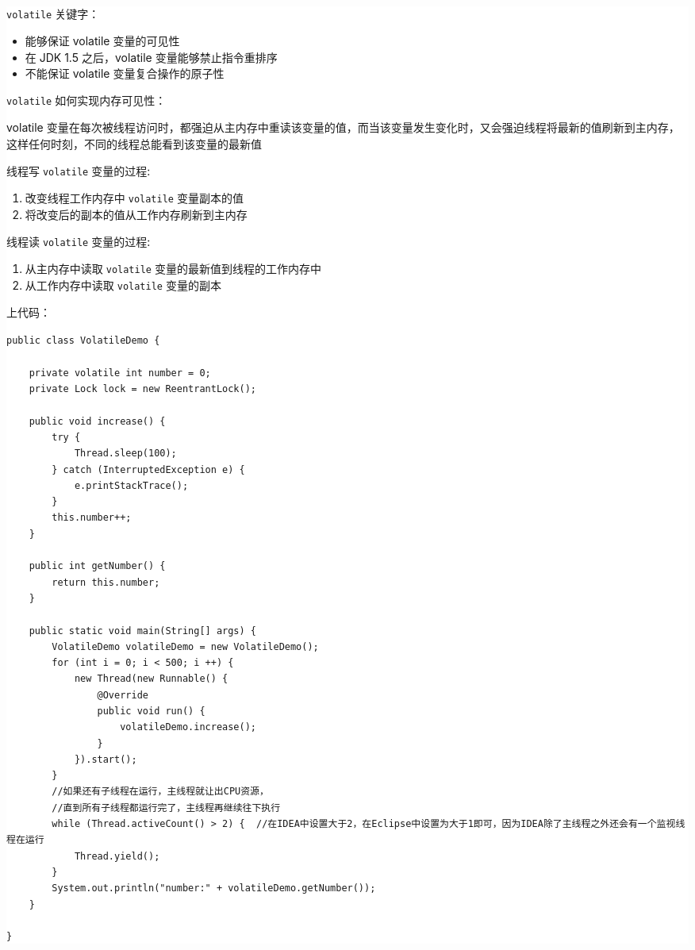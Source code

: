 `volatile` 关键字：

- 能够保证 volatile 变量的可见性
- 在 JDK 1.5 之后，volatile 变量能够禁止指令重排序
- 不能保证 volatile 变量复合操作的原子性

`volatile` 如何实现内存可见性：

volatile 变量在每次被线程访问时，都强迫从主内存中重读该变量的值，而当该变量发生变化时，又会强迫线程将最新的值刷新到主内存，这样任何时刻，不同的线程总能看到该变量的最新值

线程写 `volatile` 变量的过程:

1. 改变线程工作内存中 `volatile` 变量副本的值
2. 将改变后的副本的值从工作内存刷新到主内存

线程读 `volatile` 变量的过程:

1. 从主内存中读取 `volatile` 变量的最新值到线程的工作内存中
2. 从工作内存中读取 `volatile` 变量的副本

上代码：

```
public class VolatileDemo {

    private volatile int number = 0;
    private Lock lock = new ReentrantLock();

    public void increase() {
        try {
            Thread.sleep(100);
        } catch (InterruptedException e) {
            e.printStackTrace();
        }
        this.number++;
    }

    public int getNumber() {
        return this.number;
    }

    public static void main(String[] args) {
        VolatileDemo volatileDemo = new VolatileDemo();
        for (int i = 0; i < 500; i ++) {
            new Thread(new Runnable() {
                @Override
                public void run() {
                    volatileDemo.increase();
                }
            }).start();
        }
        //如果还有子线程在运行，主线程就让出CPU资源，
        //直到所有子线程都运行完了，主线程再继续往下执行
        while (Thread.activeCount() > 2) {  //在IDEA中设置大于2，在Eclipse中设置为大于1即可，因为IDEA除了主线程之外还会有一个监视线程在运行
            Thread.yield();
        }
        System.out.println("number:" + volatileDemo.getNumber());
    }

}
```
